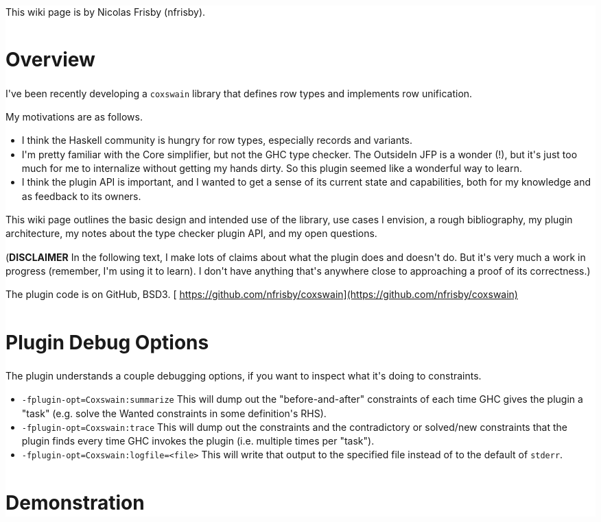 

This wiki page is by Nicolas Frisby (nfrisby).


# Overview



I've been recently developing a `coxswain` library that defines row types and implements row unification.



My motivations are as follows.


- I think the Haskell community is hungry for row types, especially records and variants.
- I'm pretty familiar with the Core simplifier, but not the GHC type checker. The OutsideIn JFP is a wonder (!), but it's just too much for me to internalize without getting my hands dirty. So this plugin seemed like a wonderful way to learn.
- I think the plugin API is important, and I wanted to get a sense of its current state and capabilities, both for my knowledge and as feedback to its owners.


This wiki page outlines the basic design and intended use of the library, use cases I envision, a rough bibliography, my plugin architecture, my notes about the type checker plugin API, and my open questions.



(**DISCLAIMER** In the following text, I make lots of claims about what the plugin does and doesn't do. But it's very much a work in progress (remember, I'm using it to learn). I don't have anything that's anywhere close to approaching a proof of its correctness.)



The plugin code is on GitHub, BSD3. [
https://github.com/nfrisby/coxswain](https://github.com/nfrisby/coxswain)


# Plugin Debug Options



The plugin understands a couple debugging options, if you want to inspect what it's doing to constraints.


- `-fplugin-opt=Coxswain:summarize` This will dump out the "before-and-after" constraints of each time GHC gives the plugin a "task" (e.g. solve the Wanted constraints in some definition's RHS).
- `-fplugin-opt=Coxswain:trace` This will dump out the constraints and the contradictory or solved/new constraints that the plugin finds every time GHC invokes the plugin (i.e. multiple times per "task").
- `-fplugin-opt=Coxswain:logfile=<file>` This will write that output to the specified file instead of to the default of `stderr`.

# Demonstration

